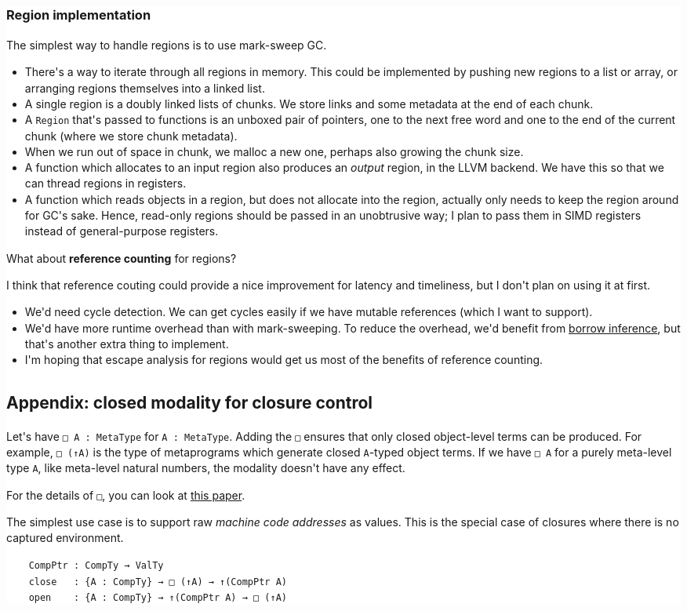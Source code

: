 ### Region implementation

The simplest way to handle regions is to use mark-sweep GC.

- There's a way to iterate through all regions in memory. This could be
  implemented by pushing new regions to a list or array, or arranging
  regions themselves into a linked list.
- A single region is a doubly linked lists of chunks. We store links and
  some metadata at the end of each chunk.
- A `Region` that's passed to functions is an unboxed pair of pointers, one to
  the next free word and one to the end of the current chunk (where we store
  chunk metadata).
- When we run out of space in chunk, we malloc a new one, perhaps also
  growing the chunk size.
- A function which allocates to an input region also produces an *output*
  region, in the LLVM backend. We have this so that we can thread regions in
  registers.
- A function which reads objects in a region, but does not allocate into
  the region, actually only needs to keep the region around for GC's sake.
  Hence, read-only regions should be passed in an unobtrusive way; I plan
  to pass them in SIMD registers instead of general-purpose registers.

What about **reference counting** for regions?

I think that reference couting could provide a nice improvement for latency and
timeliness, but I don't plan on using it at first.

- We'd need cycle detection. We can get cycles easily if we have mutable
  references (which I want to support).
- We'd have more runtime overhead than with mark-sweeping. To reduce the
  overhead, we'd benefit from [borrow
  inference](https://arxiv.org/pdf/1908.05647), but that's another extra thing
  to implement.
- I'm hoping that escape analysis for regions would get us most of the benefits
  of reference counting.

## Appendix: closed modality for closure control

Let's have `□ A : MetaType` for `A : MetaType`. Adding the `□` ensures that only
closed object-level terms can be produced. For example, `□ (↑A)` is the type of
metaprograms which generate closed `A`-typed object terms. If we have `□ A` for
a purely meta-level type `A`, like meta-level natural numbers, the modality
doesn't have any effect.

For the details of `□`, you can look at [this
paper](https://users-cs.au.dk/birke/papers/implementing-modal-dependent-type-theory-conf.pdf).

The simplest use case is to support raw *machine code addresses* as values.
This is the special case of closures where there is no captured environment.

```
    CompPtr : CompTy → ValTy
    close   : {A : CompTy} → □ (↑A) → ↑(CompPtr A)
    open    : {A : CompTy} → ↑(CompPtr A) → □ (↑A)
```
